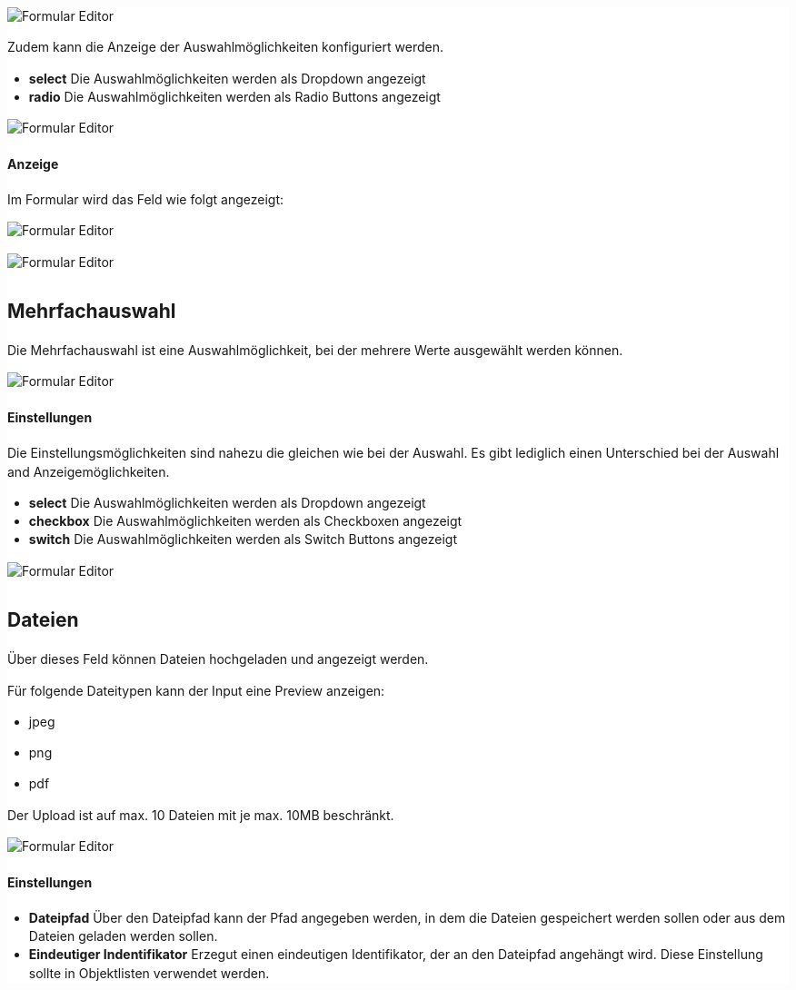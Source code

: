 ![Formular Editor](~@source/modeling/forms/fields/select-context.png)

Zudem kann die Anzeige der Auswahlmöglichkeiten konfiguriert werden.

- **select** Die Auswahlmöglichkeiten werden als Dropdown angezeigt
- **radio** Die Auswahlmöglichkeiten werden als Radio Buttons angezeigt

![Formular Editor](~@source/modeling/forms/fields/select-context2.png)

#### Anzeige

Im Formular wird das Feld wie folgt angezeigt:

![Formular Editor](~@source/modeling/forms/fields/select-form.png)

![Formular Editor](~@source/modeling/forms/fields/select-form2.png)

## Mehrfachauswahl

Die Mehrfachauswahl ist eine Auswahlmöglichkeit, bei der mehrere Werte ausgewählt werden können.

![Formular Editor](~@source/modeling/forms/fields/multiselect.png)

#### Einstellungen

Die Einstellungsmöglichkeiten sind nahezu die gleichen wie bei der Auswahl.
Es gibt lediglich einen Unterschied bei der Auswahl and Anzeigemöglichkeiten.

- **select** Die Auswahlmöglichkeiten werden als Dropdown angezeigt
- **checkbox** Die Auswahlmöglichkeiten werden als Checkboxen angezeigt
- **switch** Die Auswahlmöglichkeiten werden als Switch Buttons angezeigt

![Formular Editor](~@source/modeling/forms/fields/multiselect-context.png)

## Dateien

Über dieses Feld können Dateien hochgeladen und angezeigt werden.

Für folgende Dateitypen kann der Input eine Preview anzeigen:

* jpeg

* png

* pdf

Der Upload ist auf max. 10 Dateien mit je max. 10MB beschränkt.

![Formular Editor](~@source/modeling/forms/fields/files.png)

#### Einstellungen

- **Dateipfad** Über den Dateipfad kann der Pfad angegeben werden, in dem die Dateien gespeichert werden sollen oder aus
  dem Dateien geladen werden sollen.
- **Eindeutiger Indentifikator** Erzegut einen eindeutigen Identifikator, der an den Dateipfad angehängt wird. Diese
  Einstellung sollte in Objektlisten verwendet werden.
